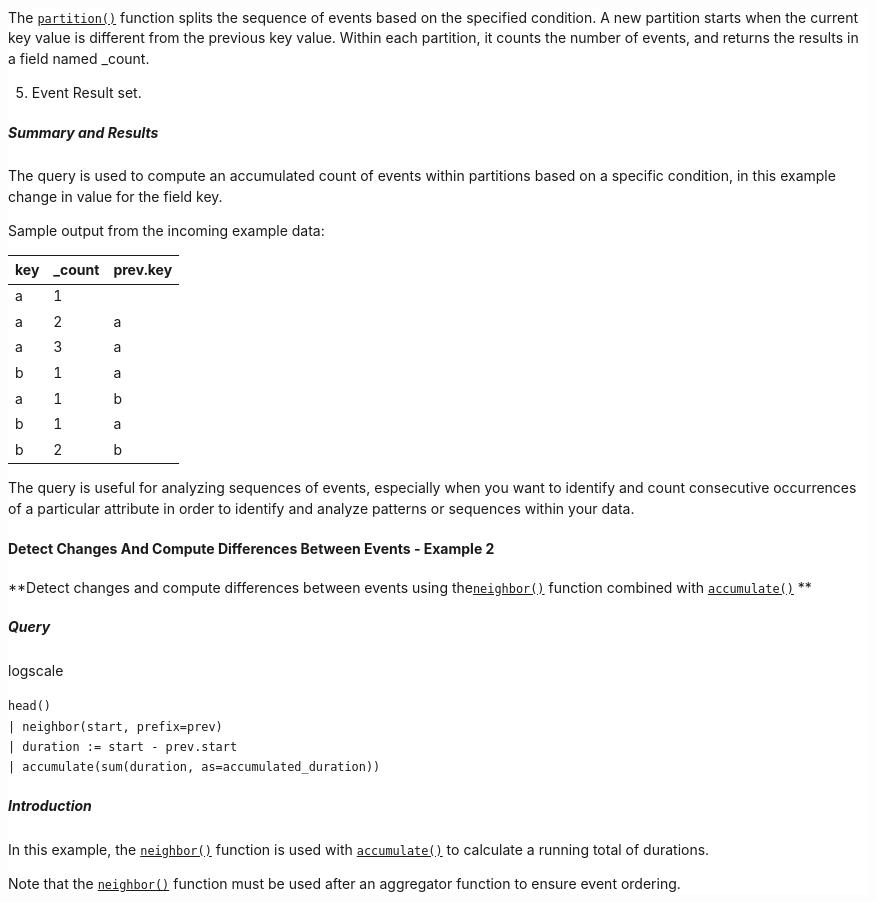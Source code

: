 The [`partition()`](functions-partition.html "partition\(\)") function splits the sequence of events based on the specified condition. A new partition starts when the current key value is different from the previous key value. Within each partition, it counts the number of events, and returns the results in a field named _count. 

  5. Event Result set.




##### Summary and Results

The query is used to compute an accumulated count of events within partitions based on a specific condition, in this example change in value for the field key. 

Sample output from the incoming example data: 

key| _count| prev.key  
---|---|---  
a| 1| <no value>  
a| 2| a  
a| 3| a  
b| 1| a  
a| 1| b  
b| 1| a  
b| 2| b  
  
The query is useful for analyzing sequences of events, especially when you want to identify and count consecutive occurrences of a particular attribute in order to identify and analyze patterns or sequences within your data. 

#### Detect Changes And Compute Differences Between Events - Example 2

**Detect changes and compute differences between events using the[`neighbor()`](functions-neighbor.html "neighbor\(\)") function combined with [`accumulate()`](functions-accumulate.html "accumulate\(\)") **

##### Query

logscale
    
    
    head()
    | neighbor(start, prefix=prev)
    | duration := start - prev.start
    | accumulate(sum(duration, as=accumulated_duration))

##### Introduction

In this example, the [`neighbor()`](functions-neighbor.html "neighbor\(\)") function is used with [`accumulate()`](functions-accumulate.html "accumulate\(\)") to calculate a running total of durations. 

Note that the [`neighbor()`](functions-neighbor.html "neighbor\(\)") function must be used after an aggregator function to ensure event ordering. 
